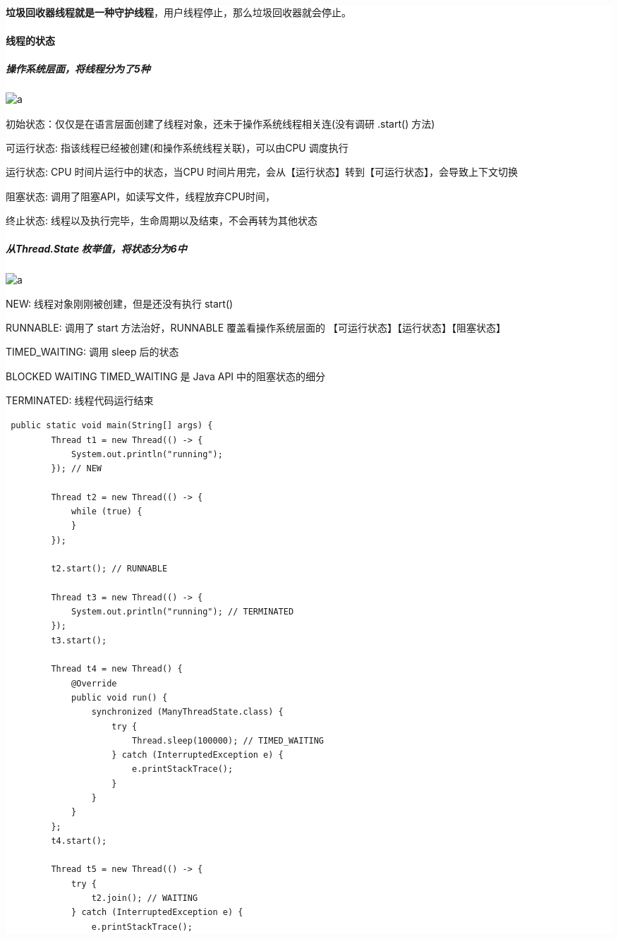 **垃圾回收器线程就是一种守护线程**，用户线程停止，那么垃圾回收器就会停止。

#### 线程的状态

##### 操作系统层面，将线程分为了5种

![a](file:///Users/xuxliu/Desktop/notes/noteToGit/Java/B站黑马并发编程课程/pics/并行3.png?lastModify=1614605307)

初始状态：仅仅是在语言层面创建了线程对象，还未于操作系统线程相关连(没有调研 .start() 方法)

可运行状态: 指该线程已经被创建(和操作系统线程关联)，可以由CPU 调度执行

运行状态: CPU 时间片运行中的状态，当CPU 时间片用完，会从【运行状态】转到【可运行状态】，会导致上下文切换

阻塞状态: 调用了阻塞API，如读写文件，线程放弃CPU时间，

终止状态: 线程以及执行完毕，生命周期以及结束，不会再转为其他状态

##### 从Thread.State 枚举值，将状态分为6中

![a](file:///Users/xuxliu/Desktop/notes/noteToGit/Java/B站黑马并发编程课程/pics/并行4.png?lastModify=1614605307)

NEW: 线程对象刚刚被创建，但是还没有执行 start()

RUNNABLE: 调用了 start 方法治好，RUNNABLE 覆盖看操作系统层面的 【可运行状态】【运行状态】【阻塞状态】

TIMED_WAITING:  调用 sleep 后的状态

BLOCKED WAITING TIMED_WAITING 是 Java API 中的阻塞状态的细分

TERMINATED: 线程代码运行结束

```
 public static void main(String[] args) {
         Thread t1 = new Thread(() -> {
             System.out.println("running");
         }); // NEW
 
         Thread t2 = new Thread(() -> {
             while (true) {
             }
         });
 
         t2.start(); // RUNNABLE
 
         Thread t3 = new Thread(() -> {
             System.out.println("running"); // TERMINATED
         });
         t3.start();
 
         Thread t4 = new Thread() {
             @Override
             public void run() {
                 synchronized (ManyThreadState.class) {
                     try {
                         Thread.sleep(100000); // TIMED_WAITING
                     } catch (InterruptedException e) {
                         e.printStackTrace();
                     }
                 }
             }
         };
         t4.start();
 
         Thread t5 = new Thread(() -> {
             try {
                 t2.join(); // WAITING
             } catch (InterruptedException e) {
                 e.printStackTrace();
```